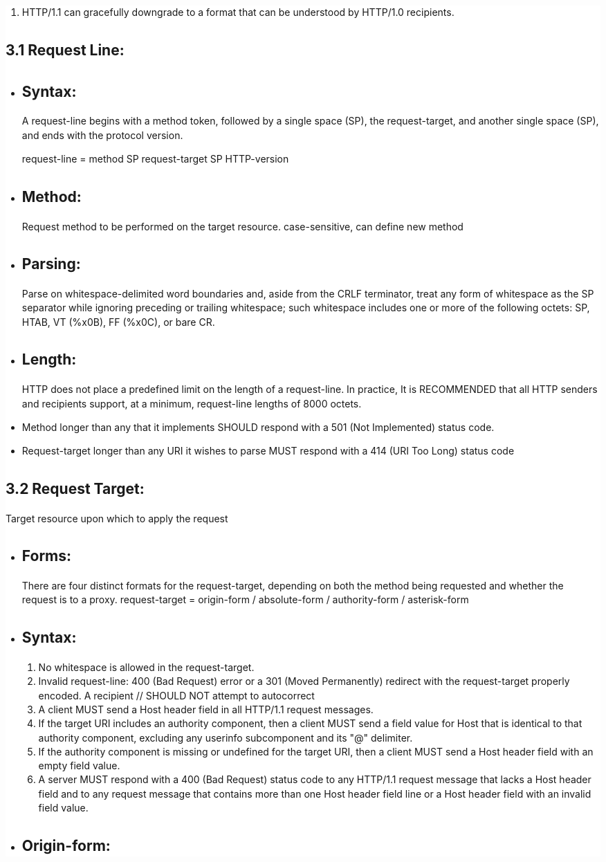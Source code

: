 1. HTTP/1.1 can gracefully downgrade to a format that can be understood by HTTP/1.0 recipients.

## 3.1 Request Line:

- ## Syntax:
  A request-line begins with a method token, followed by a single space (SP), the request-target, and another single space (SP), and ends with the protocol version.

  request-line   = method SP request-target SP HTTP-version

- ## Method:          
  Request method to be performed on the target resource. case-sensitive, can define new method

- ## Parsing:
  Parse on whitespace-delimited word boundaries and, aside from the CRLF terminator, treat any form of whitespace as the SP separator while ignoring preceding or trailing whitespace; such whitespace includes one or more of the following octets: SP, HTAB, VT (%x0B), FF (%x0C), or bare CR. 

- ## Length:
  HTTP does not place a predefined limit on the length of a request-line. 
  In practice, It is RECOMMENDED that all HTTP senders and recipients support, at a minimum, request-line lengths of 8000 octets.

- Method longer than any that it implements SHOULD respond with a 501 (Not Implemented) status code. 
- Request-target longer than any URI it wishes to parse MUST respond with a 414 (URI Too Long) status code 

## 3.2 Request Target: 
Target resource upon which to apply the request

- ## Forms:
  There are four distinct formats for the request-target, depending on both the method being requested and whether the request is to a proxy.
  request-target = origin-form
                  / absolute-form
                  / authority-form
                  / asterisk-form

- ## Syntax:
  1. No whitespace is allowed in the request-target.
  2. Invalid request-line: 400 (Bad Request) error or a 301 (Moved Permanently) redirect with the request-target properly encoded. A recipient // SHOULD NOT attempt to autocorrect
  3. A client MUST send a Host header field  in all HTTP/1.1 request messages. 
  4. If the target URI includes an authority component, then a client MUST send a field value for Host that is identical to that authority component, excluding any userinfo subcomponent and its "@" delimiter. 
  5. If the authority component is missing or undefined for the target URI, then a client MUST send a Host header field with an empty field value.
  6. A server MUST respond with a 400 (Bad Request) status code to any HTTP/1.1 request message that lacks a Host header field and to any request message that contains more than one Host header field line or a Host header field with an invalid field value.

- ## Origin-form:
